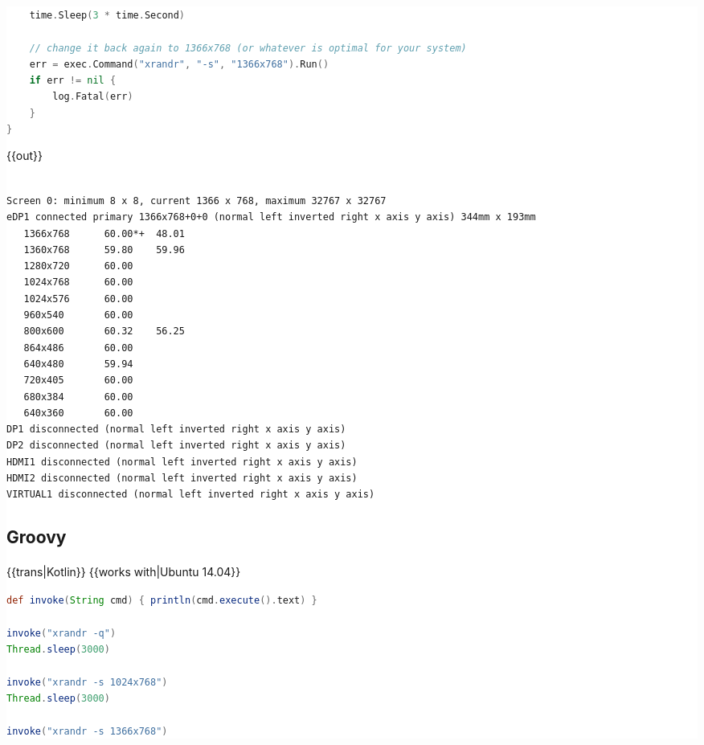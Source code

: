 ```go
    time.Sleep(3 * time.Second)

    // change it back again to 1366x768 (or whatever is optimal for your system)
    err = exec.Command("xrandr", "-s", "1366x768").Run()
    if err != nil {
        log.Fatal(err)
    }
}
```


{{out}}

```txt

Screen 0: minimum 8 x 8, current 1366 x 768, maximum 32767 x 32767
eDP1 connected primary 1366x768+0+0 (normal left inverted right x axis y axis) 344mm x 193mm
   1366x768      60.00*+  48.01  
   1360x768      59.80    59.96  
   1280x720      60.00  
   1024x768      60.00  
   1024x576      60.00  
   960x540       60.00  
   800x600       60.32    56.25  
   864x486       60.00  
   640x480       59.94  
   720x405       60.00  
   680x384       60.00  
   640x360       60.00  
DP1 disconnected (normal left inverted right x axis y axis)
DP2 disconnected (normal left inverted right x axis y axis)
HDMI1 disconnected (normal left inverted right x axis y axis)
HDMI2 disconnected (normal left inverted right x axis y axis)
VIRTUAL1 disconnected (normal left inverted right x axis y axis)

```



## Groovy

{{trans|Kotlin}}
{{works with|Ubuntu 14.04}}

```groovy
def invoke(String cmd) { println(cmd.execute().text) }

invoke("xrandr -q")
Thread.sleep(3000)

invoke("xrandr -s 1024x768")
Thread.sleep(3000)

invoke("xrandr -s 1366x768")
```
